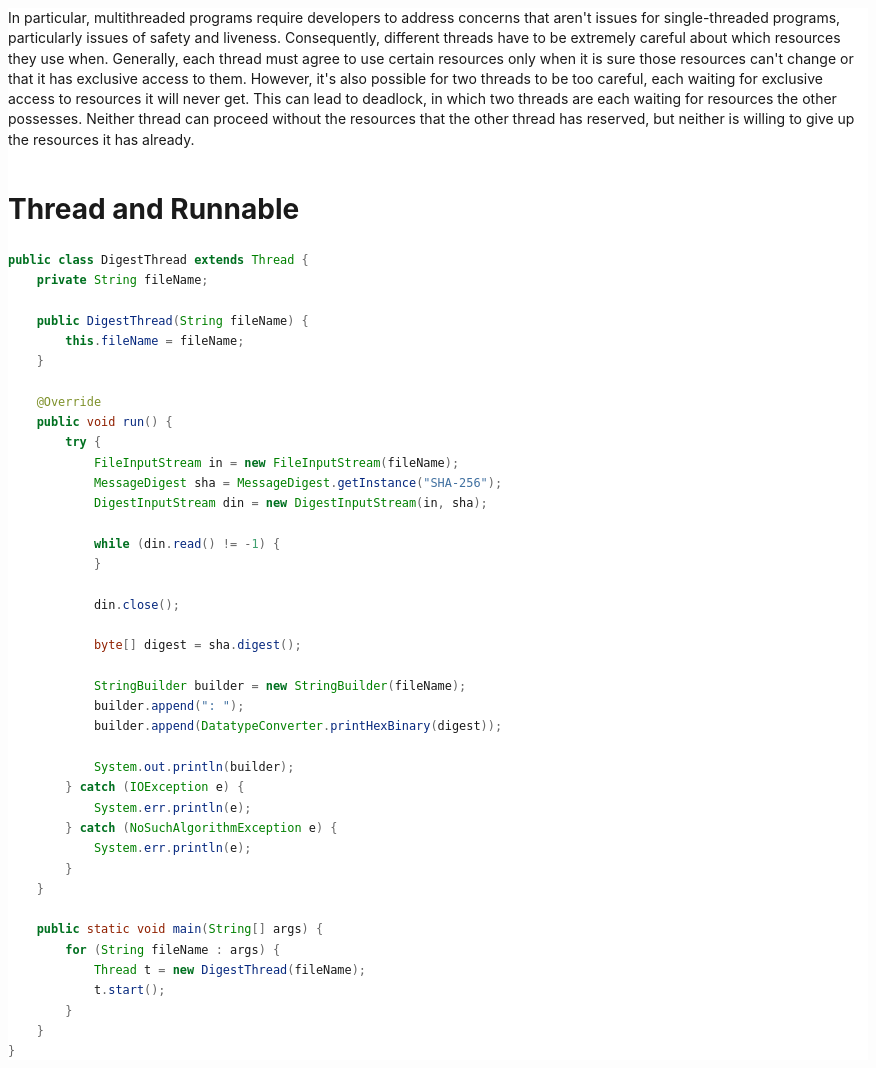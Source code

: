 In particular, multithreaded programs require developers to address concerns that aren't issues for single-threaded programs, particularly issues of safety and liveness. Consequently, different threads have to be extremely careful about which resources they use when. Generally, each thread must agree to use certain resources only when it is sure those resources can't change or that it has exclusive access to them. However, it's also possible for two threads to be too careful, each waiting for exclusive access to resources it will never get. This can lead to deadlock, in which two threads are each waiting for resources the other possesses. Neither thread can proceed without the resources that the other thread has reserved, but neither is willing to give up the resources it has already.

# Thread and Runnable
```java
public class DigestThread extends Thread {
	private String fileName;

	public DigestThread(String fileName) {
		this.fileName = fileName;
	}

	@Override
	public void run() {
		try {
			FileInputStream in = new FileInputStream(fileName);
			MessageDigest sha = MessageDigest.getInstance("SHA-256");
			DigestInputStream din = new DigestInputStream(in, sha);

			while (din.read() != -1) {
			}

			din.close();

			byte[] digest = sha.digest();

			StringBuilder builder = new StringBuilder(fileName);
			builder.append(": ");
			builder.append(DatatypeConverter.printHexBinary(digest));

			System.out.println(builder);
		} catch (IOException e) {
			System.err.println(e);
		} catch (NoSuchAlgorithmException e) {
			System.err.println(e);
		}
	}

	public static void main(String[] args) {
		for (String fileName : args) {
			Thread t = new DigestThread(fileName);
			t.start();
		}
	}
}
```
